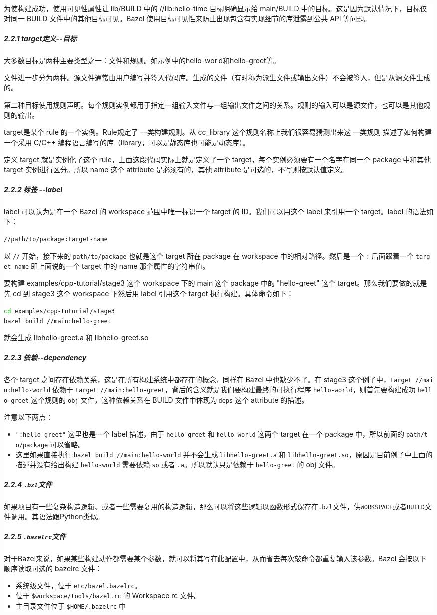 为使构建成功，使用可见性属性让 lib/BUILD 中的 //lib:hello-time 目标明确显示给 main/BUILD 中的目标。这是因为默认情况下，目标仅对同一 BUILD 文件中的其他目标可见。Bazel 使用目标可见性来防止出现包含有实现细节的库泄露到公共 API 等问题。

##### 2.2.1 target定义--目标

大多数目标是两种主要类型之一：文件和规则。如示例中的hello-world和hello-greet等。

文件进一步分为两种。源文件通常由用户编写并签入代码库。生成的文件（有时称为派生文件或输出文件）不会被签入，但是从源文件生成的。

第二种目标使用规则声明。每个规则实例都用于指定一组输入文件与一组输出文件之间的关系。规则的输入可以是源文件，也可以是其他规则的输出。

target是某个 rule 的一个实例。Rule规定了 一类构建规则。从 cc_library 这个规则名称上我们很容易猜测出来这 一类规则 描述了如何构建一个采用 C/C++ 编程语言编写的库（library，可以是静态库也可能是动态库）。

定义 target 就是实例化了这个 rule，上面这段代码实际上就是定义了一个 target，每个实例必须要有一个名字在同一个 package 中和其他 target 实例进行区分。所以 name 这个 attribute 是必须有的，其他 attribute 是可选的，不写则按默认值定义。

##### 2.2.2 标签 --label

label 可以认为是在一个 Bazel 的 workspace 范围中唯一标识一个 target 的 ID。我们可以用这个 label 来引用一个 target。label 的语法如下：
```bash
//path/to/package:target-name
```

以 `//` 开始，接下来的 `path/to/package` 也就是这个 target 所在 package 在 workspace 中的相对路径。然后是一个 `:` 后面跟着一个 `target-name` 即上面说的一个 target 中的 name 那个属性的字符串值。

要构建 examples/cpp-tutorial/stage3 这个 workspace 下的 main 这个 package 中的 "hello-greet" 这个 target。那么我们要做的就是先 cd 到 stage3 这个 workspace 下然后用 label 引用这个 target 执行构建。具体命令如下：
```bash
cd examples/cpp-tutorial/stage3
bazel build //main:hello-greet
```
就会生成 libhello-greet.a 和 libhello-greet.so

##### 2.2.3 依赖--dependency

各个 target 之间存在依赖关系，这是在所有构建系统中都存在的概念，同样在 Bazel 中也缺少不了。在 stage3 这个例子中，`target //main:hello-world` 依赖于 `target //main:hello-greet`，背后的含义就是我们要构建最终的可执行程序 `hello-world`，则首先要构建成功 `hello-greet` 这个规则的 `obj` 文件，这种依赖关系在 BUILD 文件中体现为 `deps` 这个 attribute 的描述。

注意以下两点：

* `":hello-greet"` 这里也是一个 label 描述，由于 `hello-greet` 和 `hello-world` 这两个 target 在一个 package 中，所以前面的 `path/to/package` 可以省略。
* 这里如果直接执行 `bazel build //main:hello-world` 并不会生成 `libhello-greet.a` 和 `libhello-greet.so`，原因是目前例子中上面的描述并没有给出构建 `hello-world` 需要依赖 `so` 或者 `.a`。所以默认只是依赖于 `hello-greet` 的 obj 文件。

##### 2.2.4 `.bzl`文件

如果项目有一些复杂构造逻辑、或者一些需要复用的构造逻辑，那么可以将这些逻辑以函数形式保存在`.bzl`文件，供`WORKSPACE`或者`BUILD`文件调用。其语法跟Python类似。

##### 2.2.5 `.bazelrc`文件

对于Bazel来说，如果某些构建动作都需要某个参数，就可以将其写在此配置中，从而省去每次敲命令都重复输入该参数。Bazel 会按以下顺序读取可选的 bazelrc 文件：
* 系统级文件，位于 `etc/bazel.bazelrc`。
* 位于 `$workspace/tools/bazel.rc` 的 Workspace rc 文件。
* 主目录文件位于 `$HOME/.bazelrc` 中

